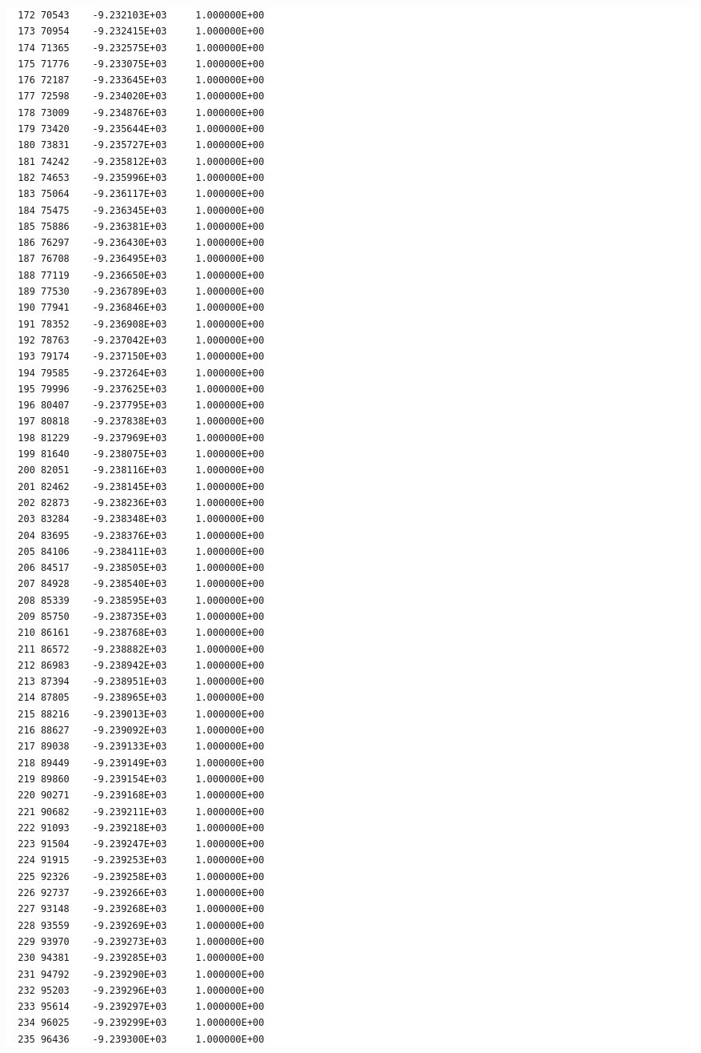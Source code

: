       172 70543    -9.232103E+03     1.000000E+00
      173 70954    -9.232415E+03     1.000000E+00
      174 71365    -9.232575E+03     1.000000E+00
      175 71776    -9.233075E+03     1.000000E+00
      176 72187    -9.233645E+03     1.000000E+00
      177 72598    -9.234020E+03     1.000000E+00
      178 73009    -9.234876E+03     1.000000E+00
      179 73420    -9.235644E+03     1.000000E+00
      180 73831    -9.235727E+03     1.000000E+00
      181 74242    -9.235812E+03     1.000000E+00
      182 74653    -9.235996E+03     1.000000E+00
      183 75064    -9.236117E+03     1.000000E+00
      184 75475    -9.236345E+03     1.000000E+00
      185 75886    -9.236381E+03     1.000000E+00
      186 76297    -9.236430E+03     1.000000E+00
      187 76708    -9.236495E+03     1.000000E+00
      188 77119    -9.236650E+03     1.000000E+00
      189 77530    -9.236789E+03     1.000000E+00
      190 77941    -9.236846E+03     1.000000E+00
      191 78352    -9.236908E+03     1.000000E+00
      192 78763    -9.237042E+03     1.000000E+00
      193 79174    -9.237150E+03     1.000000E+00
      194 79585    -9.237264E+03     1.000000E+00
      195 79996    -9.237625E+03     1.000000E+00
      196 80407    -9.237795E+03     1.000000E+00
      197 80818    -9.237838E+03     1.000000E+00
      198 81229    -9.237969E+03     1.000000E+00
      199 81640    -9.238075E+03     1.000000E+00
      200 82051    -9.238116E+03     1.000000E+00
      201 82462    -9.238145E+03     1.000000E+00
      202 82873    -9.238236E+03     1.000000E+00
      203 83284    -9.238348E+03     1.000000E+00
      204 83695    -9.238376E+03     1.000000E+00
      205 84106    -9.238411E+03     1.000000E+00
      206 84517    -9.238505E+03     1.000000E+00
      207 84928    -9.238540E+03     1.000000E+00
      208 85339    -9.238595E+03     1.000000E+00
      209 85750    -9.238735E+03     1.000000E+00
      210 86161    -9.238768E+03     1.000000E+00
      211 86572    -9.238882E+03     1.000000E+00
      212 86983    -9.238942E+03     1.000000E+00
      213 87394    -9.238951E+03     1.000000E+00
      214 87805    -9.238965E+03     1.000000E+00
      215 88216    -9.239013E+03     1.000000E+00
      216 88627    -9.239092E+03     1.000000E+00
      217 89038    -9.239133E+03     1.000000E+00
      218 89449    -9.239149E+03     1.000000E+00
      219 89860    -9.239154E+03     1.000000E+00
      220 90271    -9.239168E+03     1.000000E+00
      221 90682    -9.239211E+03     1.000000E+00
      222 91093    -9.239218E+03     1.000000E+00
      223 91504    -9.239247E+03     1.000000E+00
      224 91915    -9.239253E+03     1.000000E+00
      225 92326    -9.239258E+03     1.000000E+00
      226 92737    -9.239266E+03     1.000000E+00
      227 93148    -9.239268E+03     1.000000E+00
      228 93559    -9.239269E+03     1.000000E+00
      229 93970    -9.239273E+03     1.000000E+00
      230 94381    -9.239285E+03     1.000000E+00
      231 94792    -9.239290E+03     1.000000E+00
      232 95203    -9.239296E+03     1.000000E+00
      233 95614    -9.239297E+03     1.000000E+00
      234 96025    -9.239299E+03     1.000000E+00
      235 96436    -9.239300E+03     1.000000E+00